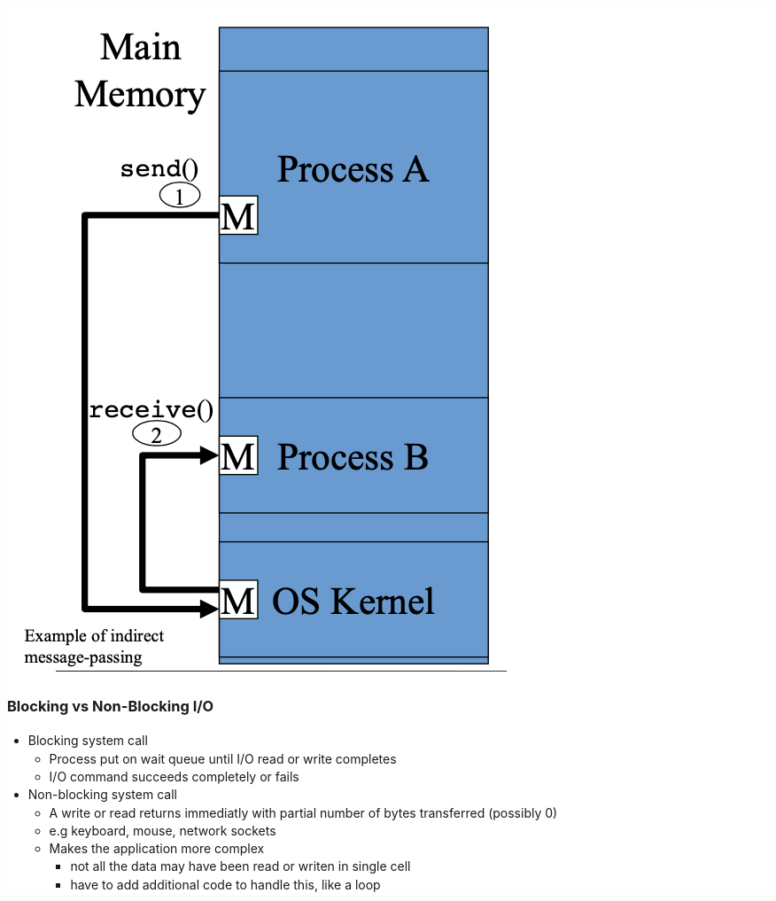 
![“Screenshot”_2022-02-04_at_15.16.19](images/“Screenshot”_2022-02-04_at_15.16.19.png)



### Blocking vs Non-Blocking I/O

- Blocking system call
  - Process put on wait queue until I/O read or write completes
  - I/O command succeeds completely or fails
- Non-blocking system call
  - A write or read returns immediatly with partial number of bytes transferred (possibly 0)
  - e.g keyboard, mouse, network sockets
  - Makes the application more complex
    - not all the data may have been read or writen in single cell
    - have to add additional code to handle this, like a loop

